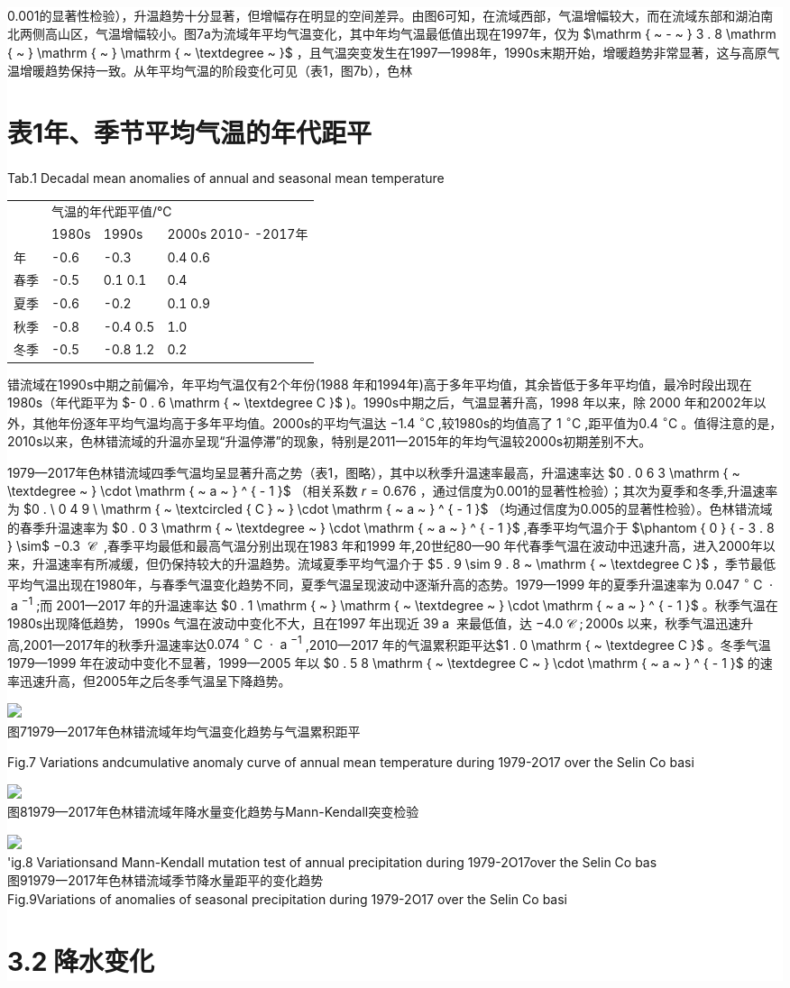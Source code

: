 0.001的显著性检验），升温趋势十分显著，但增幅存在明显的空间差异。由图6可知，在流域西部，气温增幅较大，而在流域东部和湖泊南北两侧高山区，气温增幅较小。图7a为流域年平均气温变化，其中年均气温最低值出现在1997年，仅为 $\mathrm { ~ - ~ } 3 . 8 \mathrm { ~ } \mathrm { ~ } \mathrm { ~ \textdegree ~ }$ ，且气温突变发生在1997—1998年，1990s末期开始，增暖趋势非常显著，这与高原气温增暖趋势保持一致。从年平均气温的阶段变化可见（表1，图7b），色林

# 表1年、季节平均气温的年代距平

Tab.1 Decadal mean anomalies of annual and seasonal mean temperature   

<html><body><table><tr><td rowspan="2"></td><td colspan="3">气温的年代距平值/℃</td></tr><tr><td>1980s</td><td>1990s</td><td>2000s 2010- -2017年</td></tr><tr><td>年</td><td>-0.6</td><td>-0.3</td><td>0.4 0.6</td></tr><tr><td>春季</td><td>-0.5</td><td>0.1 0.1</td><td>0.4</td></tr><tr><td>夏季</td><td>-0.6</td><td>-0.2</td><td>0.1 0.9</td></tr><tr><td>秋季</td><td>-0.8</td><td>-0.4 0.5</td><td>1.0</td></tr><tr><td>冬季</td><td>-0.5</td><td>-0.8 1.2</td><td>0.2</td></tr></table></body></html>

错流域在1990s中期之前偏冷，年平均气温仅有2个年份(1988 年和1994年)高于多年平均值，其余皆低于多年平均值，最冷时段出现在1980s（年代距平为 $- 0 . 6 \mathrm { ~ \textdegree C }$ )。1990s中期之后，气温显著升高，1998 年以来，除 2000 年和2002年以外，其他年份逐年平均气温均高于多年平均值。2000s的平均气温达 $- 1 . 4 { \mathrm { ~ } } ^ { \circ } \mathrm { C }$ ,较1980s的均值高了 $1 \ \mathrm { { ^ { \circ } C } }$ ,距平值为$0 . 4 ~ \mathrm { ^ { \circ } C }$ 。值得注意的是，2010s以来，色林错流域的升温亦呈现“升温停滞”的现象，特别是2011一2015年的年均气温较2000s初期差别不大。

1979—2017年色林错流域四季气温均呈显著升高之势（表1，图略），其中以秋季升温速率最高，升温速率达 $0 . 0 6 3 \mathrm { ~ \textdegree ~ } \cdot \mathrm { ~ a ~ } ^ { - 1 }$ （相关系数 $r = 0 . 6 7 6$ ，通过信度为0.001的显著性检验）；其次为夏季和冬季,升温速率为 $0 . \ 0 4 9 \ \mathrm { ~ \textcircled { C } ~ } \cdot \mathrm { ~ a ~ } ^ { - 1 }$ （均通过信度为0.005的显著性检验）。色林错流域的春季升温速率为 $0 . 0 3 \mathrm { ~ \textdegree ~ } \cdot \mathrm { ~ a ~ } ^ { - 1 }$ ,春季平均气温介于 $\phantom { 0 } { - 3 . 8 } \sim$ $- 0 . 3 \mathrm { ~ } \mathrm { { ~ \mathcal { C } ~ } }$ ,春季平均最低和最高气温分别出现在1983 年和1999 年,20世纪80—90 年代春季气温在波动中迅速升高，进入2000年以来，升温速率有所减缓，但仍保持较大的升温趋势。流域夏季平均气温介于 $5 . 9 \sim 9 . 8 ~ \mathrm { ~ \textdegree C }$ ，季节最低平均气温出现在1980年，与春季气温变化趋势不同，夏季气温呈现波动中逐渐升高的态势。1979—1999 年的夏季升温速率为 $0 . 0 4 7 \mathrm { ~ } ^ { \circ } \mathrm { ~ C ~ } \cdot \mathrm { ~ a ~ } ^ { - 1 }$ ;而 2001—2017 年的升温速率达 $0 . 1 \mathrm { ~ } \mathrm { ~ \textdegree ~ } \cdot \mathrm { ~ a ~ } ^ { - 1 }$ 。秋季气温在1980s出现降低趋势， $1 9 9 0 \mathrm { s }$ 气温在波动中变化不大，且在1997 年出现近 $3 9 \mathrm { ~ a ~ }$ 来最低值，达 $- 4 . 0 \mathrm { ~ \mathcal { C } ~ } ; 2 0 0 0 \mathrm { s }$ 以来，秋季气温迅速升高,2001—2017年的秋季升温速率达$0 . 0 7 4 \mathrm { ~ } ^ { \circ } \mathrm { ~ C ~ } \cdot \mathrm { ~ a ~ } ^ { - 1 }$ ,2010—2017 年的气温累积距平达$1 . 0 \mathrm { ~ \textdegree C }$ 。冬季气温1979—1999 年在波动中变化不显著，1999—2005 年以 $0 . 5 8 \mathrm { ~ \textdegree C ~ } \cdot \mathrm { ~ a ~ } ^ { - 1 }$ 的速率迅速升高，但2005年之后冬季气温呈下降趋势。

![](images/741ba9f824574be27443272370f86ee6572621ad05cc29828a0de49d27db222f.jpg)  
图71979—2017年色林错流域年均气温变化趋势与气温累积距平

Fig.7 Variations andcumulative anomaly curve of annual mean temperature during 1979-2O17 over the Selin Co basi

![](images/afd499cba6e4c457db4fa7fc0b6c0b89af4fb9f6bf1da05b69d86a221bb66ba5.jpg)  
图81979—2017年色林错流域年降水量变化趋势与Mann-Kendall突变检验

![](images/c6c83acb573e903f2b01855e41fbb966d684ccf8b154cf26abb8993a47c1927b.jpg)  
'ig.8 Variationsand Mann-Kendall mutation test of annual precipitation during 1979-2O17over the Selin Co bas   
图91979一2017年色林错流域季节降水量距平的变化趋势  
Fig.9Variations of anomalies of seasonal precipitation during 1979-2O17 over the Selin Co basi

# 3.2 降水变化
